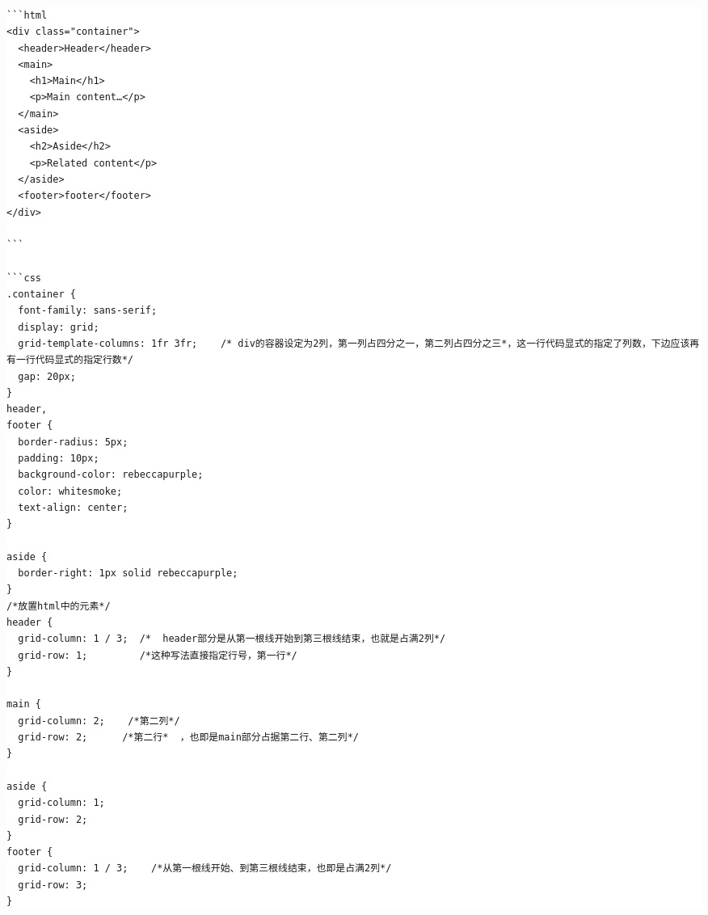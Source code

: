     ```html
    <div class="container">
      <header>Header</header>
      <main>
        <h1>Main</h1>
        <p>Main content…</p>
      </main>
      <aside>
        <h2>Aside</h2>
        <p>Related content</p>
      </aside>
      <footer>footer</footer>
    </div>
    
    ```
  
    ```css
    .container {
      font-family: sans-serif;
      display: grid;
      grid-template-columns: 1fr 3fr;    /* div的容器设定为2列，第一列占四分之一，第二列占四分之三*，这一行代码显式的指定了列数，下边应该再有一行代码显式的指定行数*/  
      gap: 20px;
    }
    header,
    footer {
      border-radius: 5px;
      padding: 10px;
      background-color: rebeccapurple;
      color: whitesmoke;
      text-align: center;
    }
    
    aside {
      border-right: 1px solid rebeccapurple;
    }
    /*放置html中的元素*/
    header {
      grid-column: 1 / 3;  /*  header部分是从第一根线开始到第三根线结束，也就是占满2列*/
      grid-row: 1;         /*这种写法直接指定行号，第一行*/
    }
    
    main {
      grid-column: 2;    /*第二列*/
      grid-row: 2;      /*第二行*  ，也即是main部分占据第二行、第二列*/
    }
    
    aside {
      grid-column: 1;
      grid-row: 2;
    }
    footer {
      grid-column: 1 / 3;    /*从第一根线开始、到第三根线结束，也即是占满2列*/
      grid-row: 3;
    }
    